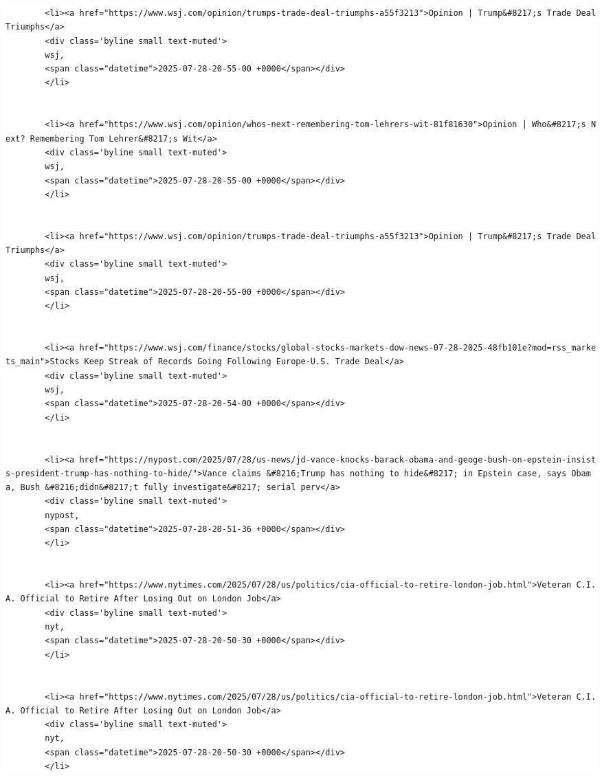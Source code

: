 
            <li><a href="https://www.wsj.com/opinion/trumps-trade-deal-triumphs-a55f3213">Opinion | Trump&#8217;s Trade Deal Triumphs</a>
            <div class='byline small text-muted'>
            wsj, 
            <span class="datetime">2025-07-28-20-55-00 +0000</span></div>
            </li>
        

            <li><a href="https://www.wsj.com/opinion/whos-next-remembering-tom-lehrers-wit-81f81630">Opinion | Who&#8217;s Next? Remembering Tom Lehrer&#8217;s Wit</a>
            <div class='byline small text-muted'>
            wsj, 
            <span class="datetime">2025-07-28-20-55-00 +0000</span></div>
            </li>
        

            <li><a href="https://www.wsj.com/opinion/trumps-trade-deal-triumphs-a55f3213">Opinion | Trump&#8217;s Trade Deal Triumphs</a>
            <div class='byline small text-muted'>
            wsj, 
            <span class="datetime">2025-07-28-20-55-00 +0000</span></div>
            </li>
        

            <li><a href="https://www.wsj.com/finance/stocks/global-stocks-markets-dow-news-07-28-2025-48fb101e?mod=rss_markets_main">Stocks Keep Streak of Records Going Following Europe-U.S. Trade Deal</a>
            <div class='byline small text-muted'>
            wsj, 
            <span class="datetime">2025-07-28-20-54-00 +0000</span></div>
            </li>
        

            <li><a href="https://nypost.com/2025/07/28/us-news/jd-vance-knocks-barack-obama-and-geoge-bush-on-epstein-insists-president-trump-has-nothing-to-hide/">Vance claims &#8216;Trump has nothing to hide&#8217; in Epstein case, says Obama, Bush &#8216;didn&#8217;t fully investigate&#8217; serial perv</a>
            <div class='byline small text-muted'>
            nypost, 
            <span class="datetime">2025-07-28-20-51-36 +0000</span></div>
            </li>
        

            <li><a href="https://www.nytimes.com/2025/07/28/us/politics/cia-official-to-retire-london-job.html">Veteran C.I.A. Official to Retire After Losing Out on London Job</a>
            <div class='byline small text-muted'>
            nyt, 
            <span class="datetime">2025-07-28-20-50-30 +0000</span></div>
            </li>
        

            <li><a href="https://www.nytimes.com/2025/07/28/us/politics/cia-official-to-retire-london-job.html">Veteran C.I.A. Official to Retire After Losing Out on London Job</a>
            <div class='byline small text-muted'>
            nyt, 
            <span class="datetime">2025-07-28-20-50-30 +0000</span></div>
            </li>
        